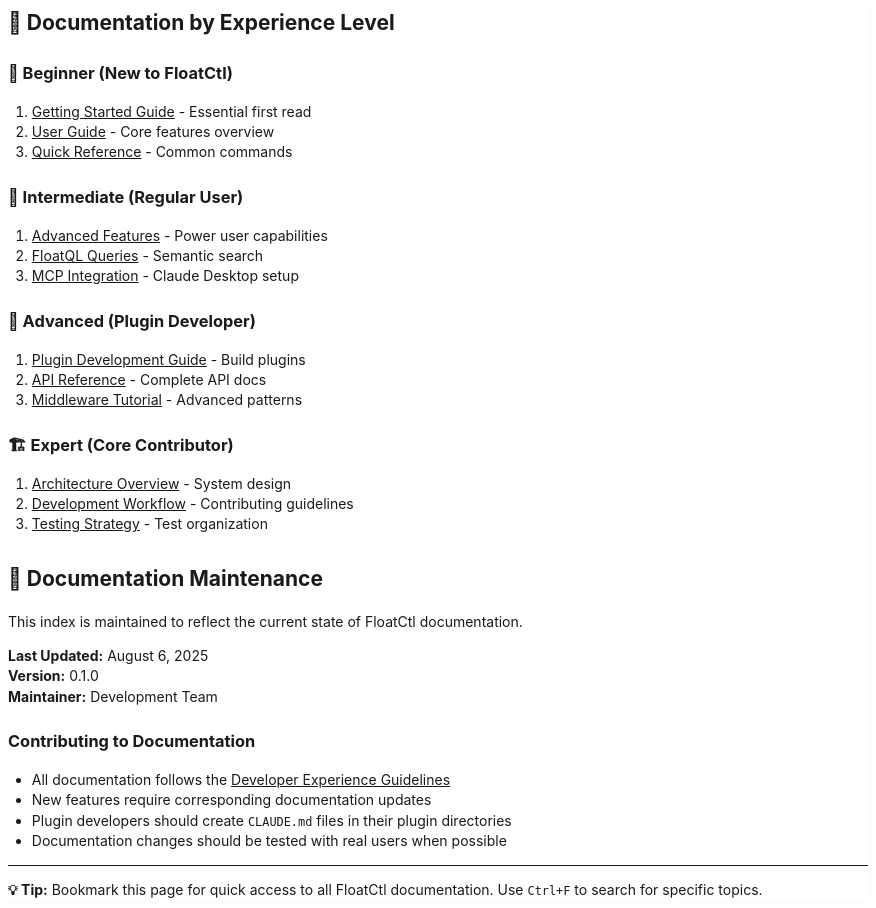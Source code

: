 ## 📖 Documentation by Experience Level

### 🌱 Beginner (New to FloatCtl)
1. [Getting Started Guide](GETTING_STARTED.md) - Essential first read
2. [User Guide](README.md) - Core features overview
3. [Quick Reference](QUICK_REFERENCE.md) - Common commands

### 🌿 Intermediate (Regular User)
1. [Advanced Features](README.md#advanced-features) - Power user capabilities
2. [FloatQL Queries](README.md#floatql-query-language) - Semantic search
3. [MCP Integration](guides/EVNA_MCP_SETUP.md) - Claude Desktop setup

### 🌳 Advanced (Plugin Developer)
1. [Plugin Development Guide](development/PLUGIN_DEVELOPMENT_GUIDE.md) - Build plugins
2. [API Reference](API_REFERENCE.md) - Complete API docs
3. [Middleware Tutorial](guides/MIDDLEWARE_TUTORIAL.md) - Advanced patterns

### 🏗️ Expert (Core Contributor)
1. [Architecture Overview](development/CLAUDE.md#architecture-overview) - System design
2. [Development Workflow](development/AGENTS.md) - Contributing guidelines
3. [Testing Strategy](../tests/README.md) - Test organization

## 🔄 Documentation Maintenance

This index is maintained to reflect the current state of FloatCtl documentation. 

**Last Updated:** August 6, 2025  
**Version:** 0.1.0  
**Maintainer:** Development Team

### Contributing to Documentation
- All documentation follows the [Developer Experience Guidelines](development/AGENTS.md#code-style-guidelines)
- New features require corresponding documentation updates
- Plugin developers should create `CLAUDE.md` files in their plugin directories
- Documentation changes should be tested with real users when possible

---

**💡 Tip:** Bookmark this page for quick access to all FloatCtl documentation. Use `Ctrl+F` to search for specific topics.